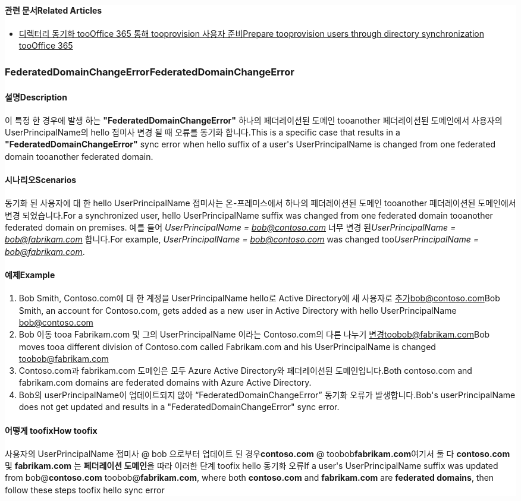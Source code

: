 #### <a name="related-articles"></a><span data-ttu-id="45c15-267">관련 문서</span><span class="sxs-lookup"><span data-stu-id="45c15-267">Related Articles</span></span>
* [<span data-ttu-id="45c15-268">디렉터리 동기화 tooOffice 365 통해 tooprovision 사용자 준비</span><span class="sxs-lookup"><span data-stu-id="45c15-268">Prepare tooprovision users through directory synchronization tooOffice 365</span></span>](https://support.office.com/en-us/article/Prepare-to-provision-users-through-directory-synchronization-to-Office-365-01920974-9e6f-4331-a370-13aea4e82b3e)

### <a name="federateddomainchangeerror"></a><span data-ttu-id="45c15-269">FederatedDomainChangeError</span><span class="sxs-lookup"><span data-stu-id="45c15-269">FederatedDomainChangeError</span></span>
#### <a name="description"></a><span data-ttu-id="45c15-270">설명</span><span class="sxs-lookup"><span data-stu-id="45c15-270">Description</span></span>
<span data-ttu-id="45c15-271">이 특정 한 경우에 발생 하는 **"FederatedDomainChangeError"** 하나의 페더레이션된 도메인 tooanother 페더레이션된 도메인에서 사용자의 UserPrincipalName의 hello 접미사 변경 될 때 오류를 동기화 합니다.</span><span class="sxs-lookup"><span data-stu-id="45c15-271">This is a specific case that results in a **"FederatedDomainChangeError"** sync error when hello suffix of a user's UserPrincipalName is changed from one federated domain tooanother federated domain.</span></span>

#### <a name="scenarios"></a><span data-ttu-id="45c15-272">시나리오</span><span class="sxs-lookup"><span data-stu-id="45c15-272">Scenarios</span></span>
<span data-ttu-id="45c15-273">동기화 된 사용자에 대 한 hello UserPrincipalName 접미사는 온-프레미스에서 하나의 페더레이션된 도메인 tooanother 페더레이션된 도메인에서 변경 되었습니다.</span><span class="sxs-lookup"><span data-stu-id="45c15-273">For a synchronized user, hello UserPrincipalName suffix was changed from one federated domain tooanother federated domain on premises.</span></span> <span data-ttu-id="45c15-274">예를 들어 *UserPrincipalName = bob@contoso.com*  너무 변경 된*UserPrincipalName = bob@fabrikam.com* 합니다.</span><span class="sxs-lookup"><span data-stu-id="45c15-274">For example, *UserPrincipalName = bob@contoso.com* was changed too*UserPrincipalName = bob@fabrikam.com*.</span></span>

#### <a name="example"></a><span data-ttu-id="45c15-275">예제</span><span class="sxs-lookup"><span data-stu-id="45c15-275">Example</span></span>
1. <span data-ttu-id="45c15-276">Bob Smith, Contoso.com에 대 한 계정을 UserPrincipalName hello로 Active Directory에 새 사용자로 추가bob@contoso.com</span><span class="sxs-lookup"><span data-stu-id="45c15-276">Bob Smith, an account for Contoso.com, gets added as a new user in Active Directory with hello UserPrincipalName bob@contoso.com</span></span>
2. <span data-ttu-id="45c15-277">Bob 이동 tooa Fabrikam.com 및 그의 UserPrincipalName 이라는 Contoso.com의 다른 나누기 변경toobob@fabrikam.com</span><span class="sxs-lookup"><span data-stu-id="45c15-277">Bob moves tooa different division of Contoso.com called Fabrikam.com and his UserPrincipalName is changed toobob@fabrikam.com</span></span>
3. <span data-ttu-id="45c15-278">Contoso.com과 fabrikam.com 도메인은 모두 Azure Active Directory와 페더레이션된 도메인입니다.</span><span class="sxs-lookup"><span data-stu-id="45c15-278">Both contoso.com and fabrikam.com domains are federated domains with Azure Active Directory.</span></span>
4. <span data-ttu-id="45c15-279">Bob의 userPrincipalName이 업데이트되지 않아 “FederatedDomainChangeError” 동기화 오류가 발생합니다.</span><span class="sxs-lookup"><span data-stu-id="45c15-279">Bob's userPrincipalName does not get updated and results in a "FederatedDomainChangeError" sync error.</span></span>

#### <a name="how-toofix"></a><span data-ttu-id="45c15-280">어떻게 toofix</span><span class="sxs-lookup"><span data-stu-id="45c15-280">How toofix</span></span>
<span data-ttu-id="45c15-281">사용자의 UserPrincipalName 접미사 @ bob 으로부터 업데이트 된 경우**contoso.com** @ toobob**fabrikam.com**여기서 둘 다 **contoso.com** 및 **fabrikam.com** 는 **페더레이션 도메인**을 따라 이러한 단계 toofix hello 동기화 오류</span><span class="sxs-lookup"><span data-stu-id="45c15-281">If a user's UserPrincipalName suffix was updated from bob@**contoso.com** toobob@**fabrikam.com**, where both **contoso.com** and **fabrikam.com** are **federated domains**, then follow these steps toofix hello sync error</span></span>

